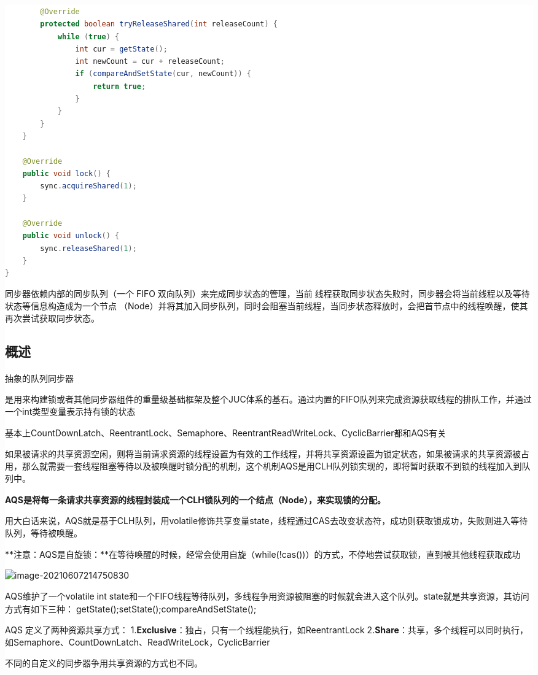 ```java
        @Override
        protected boolean tryReleaseShared(int releaseCount) {
            while (true) {
                int cur = getState();
                int newCount = cur + releaseCount;
                if (compareAndSetState(cur, newCount)) {
                    return true;
                }
            }
        }
    }

    @Override
    public void lock() {
        sync.acquireShared(1);
    }

    @Override
    public void unlock() {
        sync.releaseShared(1);
    }
}
```



同步器依赖内部的同步队列（一个 FIFO 双向队列）来完成同步状态的管理，当前 线程获取同步状态失败时，同步器会将当前线程以及等待状态等信息构造成为一个节点 （Node）并将其加入同步队列，同时会阻塞当前线程，当同步状态释放时，会把首节点中的线程唤醒，使其再次尝试获取同步状态。

## 概述

抽象的队列同步器

是用来构建锁或者其他同步器组件的重量级基础框架及整个JUC体系的基石。通过内置的FIFO队列来完成资源获取线程的排队工作，并通过一个int类型变量表示持有锁的状态

基本上CountDownLatch、ReentrantLock、Semaphore、ReentrantReadWriteLock、CyclicBarrier都和AQS有关

如果被请求的共享资源空闲，则将当前请求资源的线程设置为有效的工作线程，并将共享资源设置为锁定状态，如果被请求的共享资源被占用，那么就需要一套线程阻塞等待以及被唤醒时锁分配的机制，这个机制AQS是用CLH队列锁实现的，即将暂时获取不到锁的线程加入到队列中。

**AQS是将每一条请求共享资源的线程封装成一个CLH锁队列的一个结点（Node），来实现锁的分配。**

用大白话来说，AQS就是基于CLH队列，用volatile修饰共享变量state，线程通过CAS去改变状态符，成功则获取锁成功，失败则进入等待队列，等待被唤醒。

**注意：AQS是自旋锁：**在等待唤醒的时候，经常会使用自旋（while(!cas())）的方式，不停地尝试获取锁，直到被其他线程获取成功

![image-20210607214750830](https://tongji2021.oss-cn-shanghai.aliyuncs.com/img/image-20210607214750830.png)

AQS维护了一个volatile int state和一个FIFO线程等待队列，多线程争用资源被阻塞的时候就会进入这个队列。state就是共享资源，其访问方式有如下三种：
getState();setState();compareAndSetState();

AQS 定义了两种资源共享方式：
1.**Exclusive**：独占，只有一个线程能执行，如ReentrantLock
2.**Share**：共享，多个线程可以同时执行，如Semaphore、CountDownLatch、ReadWriteLock，CyclicBarrier

不同的自定义的同步器争用共享资源的方式也不同。
